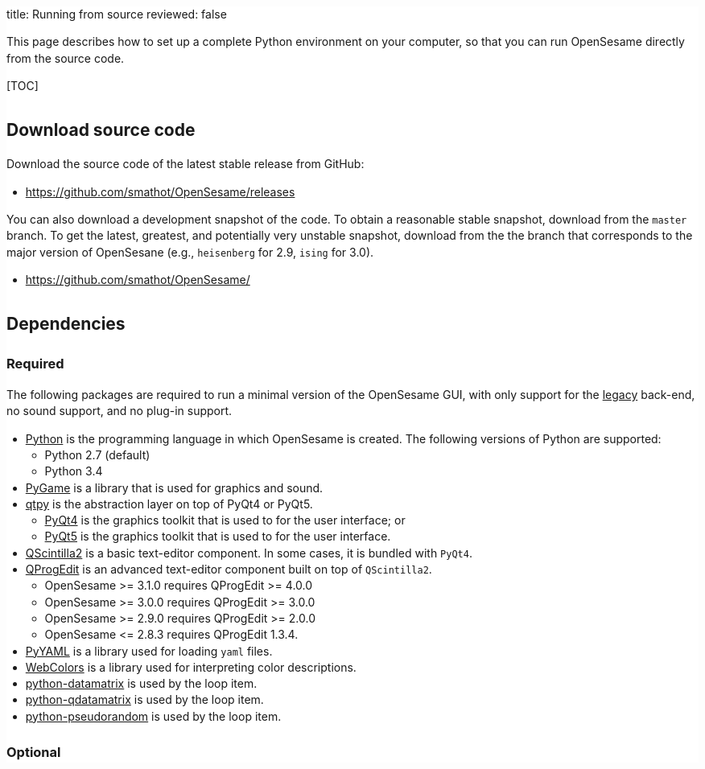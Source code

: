title: Running from source
reviewed: false

This page describes how to set up a complete Python environment on your computer, so that you can run OpenSesame directly from the source code.

[TOC]

## Download source code

Download the source code of the latest stable release from GitHub:

- <https://github.com/smathot/OpenSesame/releases>

You can also download a development snapshot of the code. To obtain a reasonable stable snapshot, download from the `master` branch. To get the latest, greatest, and potentially very unstable snapshot, download from the the branch that corresponds to the major version of OpenSesane (e.g., `heisenberg` for 2.9, `ising` for 3.0).

- <https://github.com/smathot/OpenSesame/>

## Dependencies

### Required

The following packages are required to run a minimal version of the OpenSesame GUI, with only support for the [legacy] back-end, no sound support, and no plug-in support.

- [Python](http://www.python.org) is the programming language in which OpenSesame is created. The following versions of Python are supported:
	- Python 2.7 (default)
    - Python 3.4
- [PyGame](http://www.pygame.org) is a library that is used for graphics and sound.
- [qtpy](https://github.com/goanpeca/qtpy) is the abstraction layer on top of PyQt4 or PyQt5.
	- [PyQt4](http://www.riverbankcomputing.com/software/pyqt/download) is the graphics toolkit that is used to for the user interface; or
	- [PyQt5](http://www.riverbankcomputing.com/software/pyqt/download) is the graphics toolkit that is used to for the user interface.
- [QScintilla2](http://www.riverbankcomputing.com/software/pyqt/download) is a basic text-editor component. In some cases, it is bundled with `PyQt4`.
- [QProgEdit](https://github.com/smathot/QProgEdit) is an advanced text-editor component built on top of `QScintilla2`.
	- OpenSesame >= 3.1.0 requires QProgEdit >= 4.0.0
	- OpenSesame >= 3.0.0 requires QProgEdit >= 3.0.0
	- OpenSesame >= 2.9.0 requires QProgEdit >= 2.0.0
	- OpenSesame <= 2.8.3 requires QProgEdit 1.3.4.
- [PyYAML](http://pyyaml.org/) is a library used for loading `yaml` files.
- [WebColors](https://pypi.python.org/pypi/webcolors) is a library used for interpreting color descriptions.
- [python-datamatrix](https://github.com/smathot/python-datamatrix) is used by the loop item.
- [python-qdatamatrix](https://github.com/smathot/python-qdatamatrix) is used by the loop item.
- [python-pseudorandom](https://github.com/smathot/python-pseudorandom) is used by the loop item.

### Optional


[winpython-based package]: /getting-opensesame/running-with-python-portable/
[EPD_Download]: http://www.enthought.com/products/epd.php
[EPD_Packages]: http://www.enthought.com/products/epdlibraries.php
[xpyriment]: /back-ends/xpyriment
[legacy]: /back-ends/legacy
[psycho]: /back-ends/psycho
[cogsci.nl ppa]: https://launchpad.net/~smathot/+archive/cogscinl